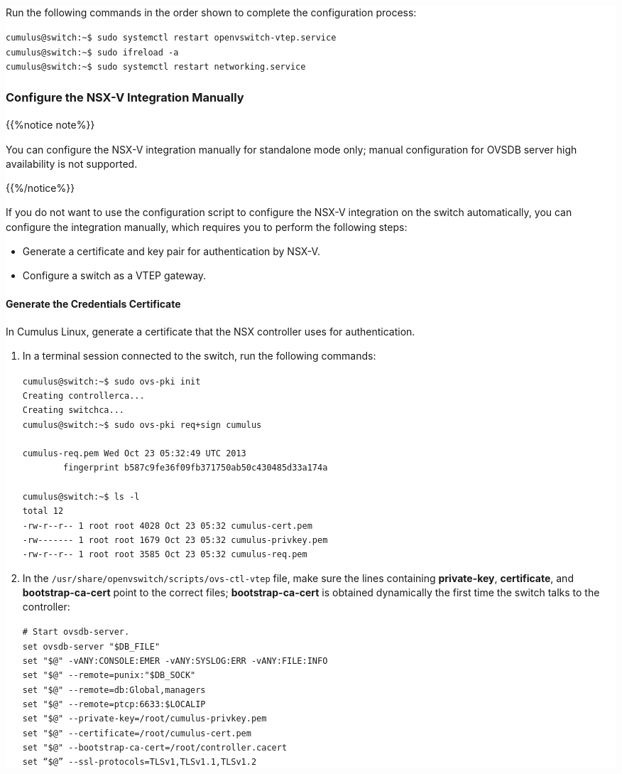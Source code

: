 Run the following commands in the order shown to complete the
configuration process:

    cumulus@switch:~$ sudo systemctl restart openvswitch-vtep.service
    cumulus@switch:~$ sudo ifreload -a
    cumulus@switch:~$ sudo systemctl restart networking.service

### Configure the NSX-V Integration Manually</span>

{{%notice note%}}

You can configure the NSX-V integration manually for standalone mode
only; manual configuration for OVSDB server high availability is not
supported.

{{%/notice%}}

If you do not want to use the configuration script to configure the
NSX-V integration on the switch automatically, you can configure the
integration manually, which requires you to perform the following steps:

  - Generate a certificate and key pair for authentication by NSX-V.

  - Configure a switch as a VTEP gateway.

#### Generate the Credentials Certificate</span>

In Cumulus Linux, generate a certificate that the NSX controller uses
for authentication.

1.  In a terminal session connected to the switch, run the following
    commands:
    
        cumulus@switch:~$ sudo ovs-pki init
        Creating controllerca...
        Creating switchca...
        cumulus@switch:~$ sudo ovs-pki req+sign cumulus
         
        cumulus-req.pem Wed Oct 23 05:32:49 UTC 2013
                fingerprint b587c9fe36f09fb371750ab50c430485d33a174a
         
        cumulus@switch:~$ ls -l
        total 12
        -rw-r--r-- 1 root root 4028 Oct 23 05:32 cumulus-cert.pem
        -rw------- 1 root root 1679 Oct 23 05:32 cumulus-privkey.pem
        -rw-r--r-- 1 root root 3585 Oct 23 05:32 cumulus-req.pem

2.  In the `/usr/share/openvswitch/scripts/ovs-ctl-vtep` file, make sure
    the lines containing **private-key**, **certificate**, and
    **bootstrap-ca-cert** point to the correct files;
    **bootstrap-ca-cert** is obtained dynamically the first time the
    switch talks to the controller:
    
        # Start ovsdb-server.
        set ovsdb-server "$DB_FILE"
        set "$@" -vANY:CONSOLE:EMER -vANY:SYSLOG:ERR -vANY:FILE:INFO
        set "$@" --remote=punix:"$DB_SOCK"
        set "$@" --remote=db:Global,managers
        set "$@" --remote=ptcp:6633:$LOCALIP
        set "$@" --private-key=/root/cumulus-privkey.pem
        set "$@" --certificate=/root/cumulus-cert.pem
        set "$@" --bootstrap-ca-cert=/root/controller.cacert
        set “$@” --ssl-protocols=TLSv1,TLSv1.1,TLSv1.2
    
